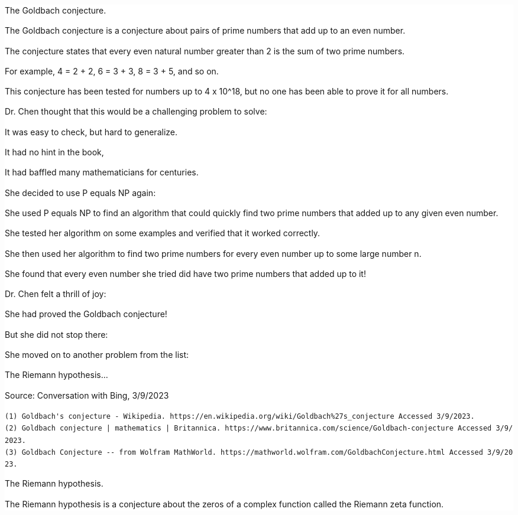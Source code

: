 The Goldbach conjecture.

The Goldbach conjecture is a conjecture about pairs of prime numbers that add up to an even number.

The conjecture states that every even natural number greater than 2 is the sum of two prime numbers.

For example, 4 = 2 + 2, 6 = 3 + 3, 8 = 3 + 5, and so on.

This conjecture has been tested for numbers up to
4 x 10^18, but no one has been able to prove it for all numbers.

Dr. Chen thought that this would be a challenging problem to solve:

It was easy to check, but hard to generalize.

It had no hint in the book,

It had baffled many mathematicians for centuries.

She decided to use P equals NP again:

She used P equals NP to find an algorithm that could quickly find two prime numbers that added up
to any given even number.

She tested her algorithm on some examples and verified that it worked correctly.

She then used her algorithm
to find two prime numbers
for every even number
up to some large number n.

She found that every even number she tried did have two prime numbers that added up
to it!

Dr. Chen felt
a thrill of joy:

She had proved
the Goldbach conjecture!

But she did not stop there:

She moved on
to another problem from
the list:

The Riemann hypothesis...

Source: Conversation with Bing, 3/9/2023

    (1) Goldbach's conjecture - Wikipedia. https://en.wikipedia.org/wiki/Goldbach%27s_conjecture Accessed 3/9/2023.
    (2) Goldbach conjecture | mathematics | Britannica. https://www.britannica.com/science/Goldbach-conjecture Accessed 3/9/2023.
    (3) Goldbach Conjecture -- from Wolfram MathWorld. https://mathworld.wolfram.com/GoldbachConjecture.html Accessed 3/9/2023.

The Riemann hypothesis.

The Riemann hypothesis is a conjecture about the zeros of a complex function called the Riemann zeta function.
